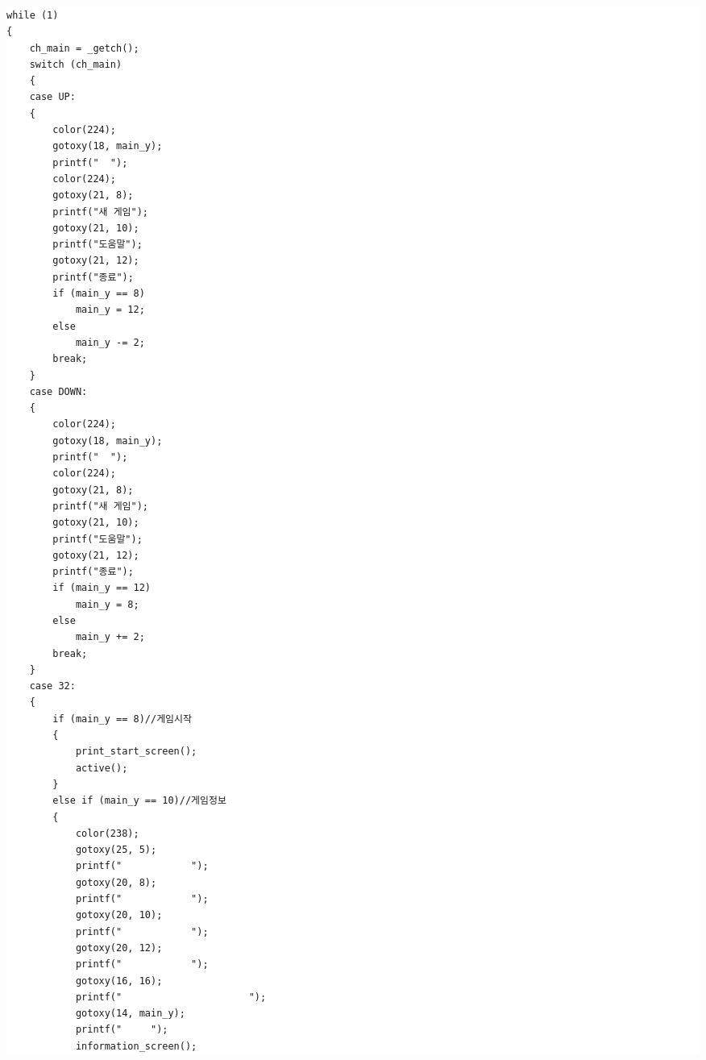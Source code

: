 	while (1)
	{
		ch_main = _getch();
		switch (ch_main)
		{
		case UP:
		{
			color(224);
			gotoxy(18, main_y);
			printf("  ");
			color(224);
			gotoxy(21, 8);
			printf("새 게임");
			gotoxy(21, 10);
			printf("도움말");
			gotoxy(21, 12);
			printf("종료");
			if (main_y == 8)
				main_y = 12;
			else
				main_y -= 2;
			break;
		}
		case DOWN:
		{
			color(224);
			gotoxy(18, main_y);
			printf("  ");
			color(224);
			gotoxy(21, 8);
			printf("새 게임");
			gotoxy(21, 10);
			printf("도움말");
			gotoxy(21, 12);
			printf("종료");
			if (main_y == 12)
				main_y = 8;
			else
				main_y += 2;
			break;
		}
		case 32:
		{
			if (main_y == 8)//게임시작
			{
				print_start_screen();
				active();
			}
			else if (main_y == 10)//게임정보
			{
				color(238);
				gotoxy(25, 5);
				printf("            ");
				gotoxy(20, 8);
				printf("            ");
				gotoxy(20, 10);
				printf("            ");
				gotoxy(20, 12);
				printf("            ");
				gotoxy(16, 16);
				printf("                      ");
				gotoxy(14, main_y);
				printf("     ");
				information_screen();
